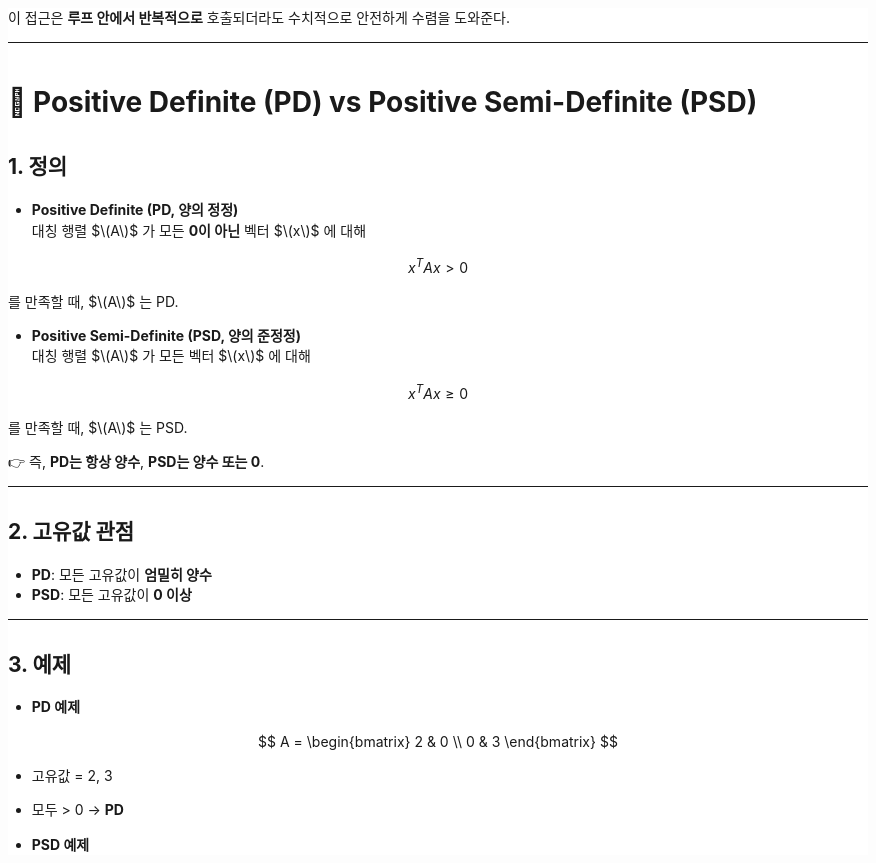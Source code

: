 이 접근은 **루프 안에서 반복적으로** 호출되더라도 수치적으로 안전하게 수렴을 도와준다.


---


# 📐 Positive Definite (PD) vs Positive Semi-Definite (PSD)

## 1. 정의

- **Positive Definite (PD, 양의 정정)**  
  대칭 행렬 $\(A\)$ 가 모든 **0이 아닌** 벡터 $\(x\)$ 에 대해

$$
  x^T A x > 0
$$

  를 만족할 때, $\(A\)$ 는 PD.

- **Positive Semi-Definite (PSD, 양의 준정정)**  
  대칭 행렬 $\(A\)$ 가 모든 벡터 $\(x\)$ 에 대해

$$
  x^T A x \geq 0
$$

  를 만족할 때, $\(A\)$ 는 PSD.

👉 즉, **PD는 항상 양수**, **PSD는 양수 또는 0**.

---

## 2. 고유값 관점

- **PD**: 모든 고유값이 **엄밀히 양수**  
- **PSD**: 모든 고유값이 **0 이상**

---

## 3. 예제

- **PD 예제**

$$
  A =
  \begin{bmatrix}
  2 & 0 \\
  0 & 3
  \end{bmatrix}
$$

  - 고유값 = 2, 3  
  - 모두 > 0 → **PD**

- **PSD 예제**

